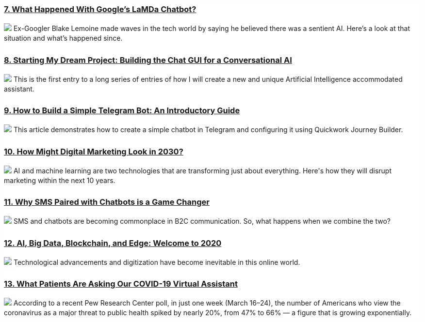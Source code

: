 ### [7. What Happened With Google’s LaMDa Chatbot?](https://hackernoon.com/what-happened-with-googles-lamda-chatbot)
![](https://cdn.hackernoon.com/images/4udciSRphodkXaSzpTYDjeyVPZi2-p693q4z.jpeg)
Ex-Googler Blake Lemoine made waves in the tech world by saying he believed there was a sentient AI. Here’s a look at that situation and what’s happened since.

### [8. Starting My Dream Project: Building the Chat GUI for a Conversational AI](https://hackernoon.com/starting-my-dream-project-building-the-chat-gui-for-a-conversational-ai)
![](https://cdn.hackernoon.com/images/L8GKi5E1mwgzO4yc593nRytHBcK2-sr0370j.jpeg)
This is the first entry to a long series of entries of how I will create a new and unique Artificial Intelligence accommodated assistant.

### [9. How to Build a Simple Telegram Bot: An Introductory Guide ](https://hackernoon.com/how-to-build-a-simple-telegram-bot-an-introductory-guide-2545378t)
![](https://cdn.hackernoon.com/images/BHmq1WRGL5RKNa2xCnJj4p3Sn192-jh1q29gx.jpeg)
This article demonstrates how to create a simple chatbot in Telegram and configuring it using Quickwork Journey Builder.

### [10. How Might Digital Marketing Look in 2030?](https://hackernoon.com/how-might-digital-marketing-look-in-2030)
![](https://cdn.hackernoon.com/images/WyQd3nAxXKOtiqu2H1Ygv16EdOt1-h403c5t.jpeg)
AI and machine learning are two technologies that are transforming just about everything. Here's how they will disrupt marketing within the next 10 years. 

### [11. Why SMS Paired with Chatbots is a Game Changer](https://hackernoon.com/why-sms-paired-with-chatbots-is-a-game-changer-ij3g34do)
![](https://cdn.hackernoon.com/images/ePosXZhy43P2E8x8OD7VZcUjL5C3-8t2g3eyb.jpeg)
SMS and chatbots are becoming commonplace in B2C communication. So, what happens when we combine the two?

### [12. AI, Big Data, Blockchain, and Edge:  Welcome to 2020](https://hackernoon.com/ai-big-data-blockchain-and-edge-welcome-to-2020-y1883xvb)
![](https://images.unsplash.com/photo-1527474305487-b87b222841cc?ixlib=rb-1.2.1&q=80&fm=jpg&crop=entropy&cs=tinysrgb&w=1080&fit=max&ixid=eyJhcHBfaWQiOjEwMDk2Mn0)
Technological advancements and digitization have become inevitable in this online world. 

### [13. What Patients Are Asking Our COVID-19 Virtual Assistant](https://hackernoon.com/what-patients-are-asking-our-covid-19-virtual-assistant-306i3x81)
![](https://cdn.hackernoon.com/images/v9aj3wk1.jpg)
According to a recent Pew Research Center poll, in just one week (March 16–24), the number of Americans who view the coronavirus as a major threat to public health spiked by nearly 20%, from 47% to 66% — a figure that is growing exponentially.
